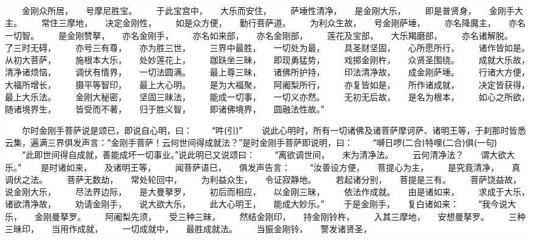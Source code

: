 　　金刚众所居，　　号摩尼胜宝。
　　于此宝宫中，　　大乐而安住，
　　萨埵性清净，　　是金刚大乐，
　　即是普贤身，　　金刚手大主。
　　常住三摩地，　　决定金刚性，
　　如是众方便，　　勤行菩萨道。
　　为利众生故，　　号金刚萨埵，
　　亦名降魔主，　　亦名一切智。
　　是金刚赞拏，　　亦名金刚手，
　　亦名如来部，　　亦名金刚部，
　　莲花及宝部，　　大乐羯磨部，
　　亦名诸解脱。　　了三时无碍，
　　亦号三有尊，　　亦为胜三世，
　　三界中最胜，　　一切处为最，
　　具圣财坚固，　　心所愿所行，
　　诸作皆如是。　　从初大菩萨，
　　施根本大乐，　　处妙莲花上，
　　跏趺坐三昧，　　即现勇猛势，
　　戏掷金刚杵，　　众贤圣围绕。
　　成就大乐故，　　清净诸烦恼，
　　调伏有情界，　　一切法圆满。
　　最上尊三昧，　　诸佛所护持，
　　印法清净故，　　成金刚萨埵。
　　行诸大方便，　　大福所增长，
　　摄平等智印，　　最上大心明。
　　是为大福聚，　　阿阇梨所行，
　　亦复皆如是，　　所作诸成就，
　　决定皆获得，　　最上大乐法。
　　金刚大秘密，　　坚固三昧法，
　　能成一切事，　　一切义亦然。
　　无初无后故，　　是名为根本，
　　如心之所欲，　　随诸境界生，
　　皆受而不著，　　归于胜义智，
　　即诸佛境界，　　圆融法性故。”

　　尔时金刚手菩萨说是颂已，即说自心明，曰：
　　“吽(引)”
　　说此心明时，所有一切诸佛及诸菩萨摩诃萨、诸明王等，于刹那时皆悉云集，遍满三界俱发声言：“金刚手菩萨！云何世间得成就法？”是时金刚手菩萨即说明，曰：
　　“嚩日啰(二合)特哩(二合)俱(一句)
　　“此即世间得自成就，善能成坏一切事业。”说此明已又说颂曰：
　　“离欲调世间，　　未为清净法。
　　云何清净法？　　谓大欲大乐。”
　　是时诸如来，　　及诸明王等，
　　闻菩萨语已，　　俱发声告言：
　　“汝善设方便，　　菩提心为主，
　　是究竟清净，　　真调伏之法。
　　菩萨无数劫，　　常处轮回中，
　　为利益众生，　　令证寂静地。
　　若起诸分别，　　菩提是三有。
　　菩萨饶益故，　　说金刚大乐，
　　尽法界边际，　　是大曼拏罗，
　　初后而相应，　　以金刚三昧，
　　依法作成就。　　由是诸如来，
　　求成于大乐，　　诸欲清净故，
　　劝请金刚手，　　说大欲大乐，
　　此大心明王，　　能成大妙乐。”
　　于是金刚手，　　复白诸如来：
　　“我今说大乐，　　金刚曼拏罗。
　　阿阇梨先须，　　受三种三昧，
　　然结金刚印，　　持金刚铃杵，
　　入其三摩地，　　安想曼拏罗。
　　三种三昧印，　　当用作成就，
　　一切成就中，　　最胜成就法。
　　当振金刚铃，　　警发诸贤圣，